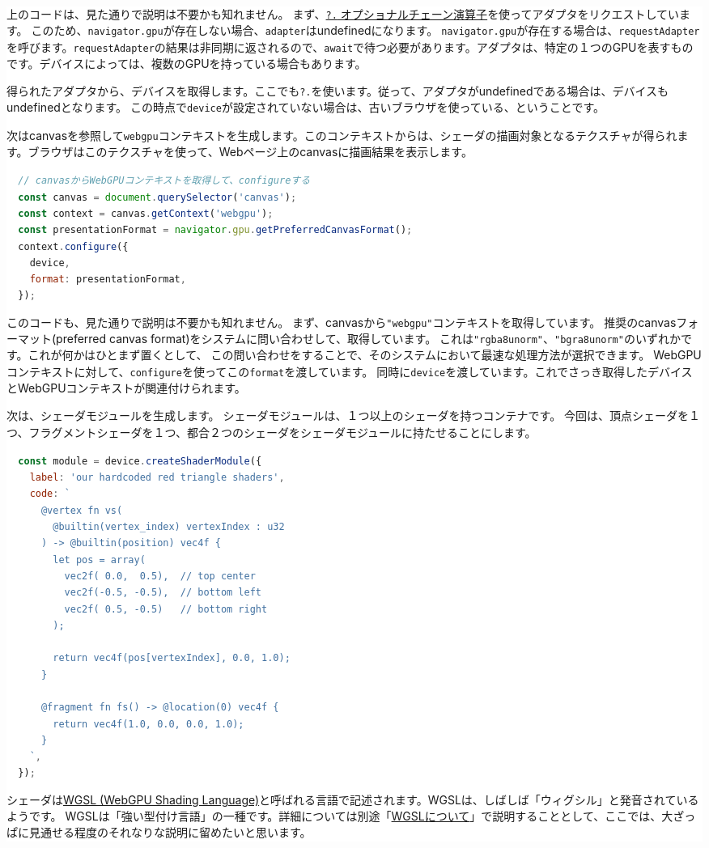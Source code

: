上のコードは、見た通りで説明は不要かも知れません。
まず、[`?.` オプショナルチェーン演算子](https://developer.mozilla.org/ja/docs/Web/JavaScript/Reference/Operators/Optional_chaining)を使ってアダプタをリクエストしています。
このため、`navigator.gpu`が存在しない場合、`adapter`はundefinedになります。
`navigator.gpu`が存在する場合は、`requestAdapter`を呼びます。`requestAdapter`の結果は非同期に返されるので、`await`で待つ必要があります。アダプタは、特定の１つのGPUを表すものです。デバイスによっては、複数のGPUを持っている場合もあります。

得られたアダプタから、デバイスを取得します。ここでも`?.`を使います。従って、アダプタがundefinedである場合は、デバイスもundefinedとなります。
この時点で`device`が設定されていない場合は、古いブラウザを使っている、ということです。

次はcanvasを参照して`webgpu`コンテキストを生成します。このコンテキストからは、シェーダの描画対象となるテクスチャが得られます。ブラウザはこのテクスチャを使って、Webページ上のcanvasに描画結果を表示します。

```js
  // canvasからWebGPUコンテキストを取得して、configureする
  const canvas = document.querySelector('canvas');
  const context = canvas.getContext('webgpu');
  const presentationFormat = navigator.gpu.getPreferredCanvasFormat();
  context.configure({
    device,
    format: presentationFormat,
  });
```
このコードも、見た通りで説明は不要かも知れません。
まず、canvasから`"webgpu"`コンテキストを取得しています。
推奨のcanvasフォーマット(preferred canvas format)をシステムに問い合わせして、取得しています。
これは`"rgba8unorm"`、`"bgra8unorm"`のいずれかです。これが何かはひとまず置くとして、
この問い合わせをすることで、そのシステムにおいて最速な処理方法が選択できます。
WebGPUコンテキストに対して、`configure`を使ってこの`format`を渡しています。
同時に`device`を渡しています。これでさっき取得したデバイスとWebGPUコンテキストが関連付けられます。

次は、シェーダモジュールを生成します。
シェーダモジュールは、１つ以上のシェーダを持つコンテナです。
今回は、頂点シェーダを１つ、フラグメントシェーダを１つ、都合２つのシェーダをシェーダモジュールに持たせることにします。

```js
  const module = device.createShaderModule({
    label: 'our hardcoded red triangle shaders',
    code: `
      @vertex fn vs(
        @builtin(vertex_index) vertexIndex : u32
      ) -> @builtin(position) vec4f {
        let pos = array(
          vec2f( 0.0,  0.5),  // top center
          vec2f(-0.5, -0.5),  // bottom left
          vec2f( 0.5, -0.5)   // bottom right
        );

        return vec4f(pos[vertexIndex], 0.0, 1.0);
      }

      @fragment fn fs() -> @location(0) vec4f {
        return vec4f(1.0, 0.0, 0.0, 1.0);
      }
    `,
  });
```
シェーダは[WGSL (WebGPU Shading Language)](https://gpuweb.github.io/gpuweb/wgsl/)と呼ばれる言語で記述されます。WGSLは、しばしば「ウィグシル」と発音されているようです。
WGSLは「強い型付け言語」の一種です。詳細については別途「[WGSLについて](webgpu-wgsl.html)」で説明することとして、ここでは、大ざっぱに見通せる程度のそれなりな説明に留めたいと思います。


[^primitives]: 記事中「三角形が描画される」というのは、以下の５つの描画モードの１例である。
[^fragment-output]: フラグメントシェーダは、テクスチャに対してデータを書きだす（間接的ではあるが）。このデータは、必ずしも色の情報である必要はない。たとえば、「そのピクセルで描かれる面が向いている方向（法線）」のような情報の計算に、フラグメントシェーダはよく利用される。
[^textures]: テクスチャは「二次元の長方形に並んだピクセル」以外に、「三次元の直方体に並んだピクセル」、「キューブマップ(立方体の６面に並んだピクセル)」のほか、いくつかの形がある。ともあれ、一番一般的なテクスチャは「二次元の長方形に並んだピクセル」である。
[^indices]: `vertex_index`の値について、記事中の例では0から増分1でカウントしているが、そうではなく、index bufferを使って任意の数列でカウントするやり方もある。詳しくは「[頂点バッファについて](webgpu-vertex-buffers.html#a-index-buffers)」で説明する。
[^layout-auto]: `layout: 'auto'`は強力で便利な仕組みだが、複数のパイプラインでバインドグループを共有することができない。このサイトでは、複数のパイプラインでバインドグループを共有するサンプルはほとんど扱っていない。autoではない、明示的なレイアウトについては、別途「[複数のものを描画する](webgpu-bind-group-layouts.html)」で説明する。
